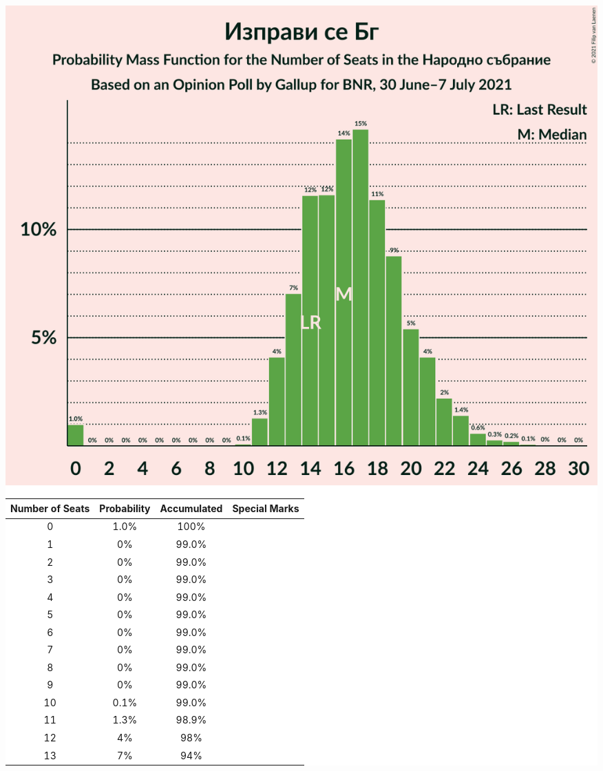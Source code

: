 ![Graph with seats probability mass function not yet produced](2021-07-07-Gallup-seats-pmf-изправисебг.png "Seats Probability Mass Function")

| Number of Seats | Probability | Accumulated | Special Marks |
|:---------------:|:-----------:|:-----------:|:-------------:|
| 0 | 1.0% | 100% |  |
| 1 | 0% | 99.0% |  |
| 2 | 0% | 99.0% |  |
| 3 | 0% | 99.0% |  |
| 4 | 0% | 99.0% |  |
| 5 | 0% | 99.0% |  |
| 6 | 0% | 99.0% |  |
| 7 | 0% | 99.0% |  |
| 8 | 0% | 99.0% |  |
| 9 | 0% | 99.0% |  |
| 10 | 0.1% | 99.0% |  |
| 11 | 1.3% | 98.9% |  |
| 12 | 4% | 98% |  |
| 13 | 7% | 94% |  |